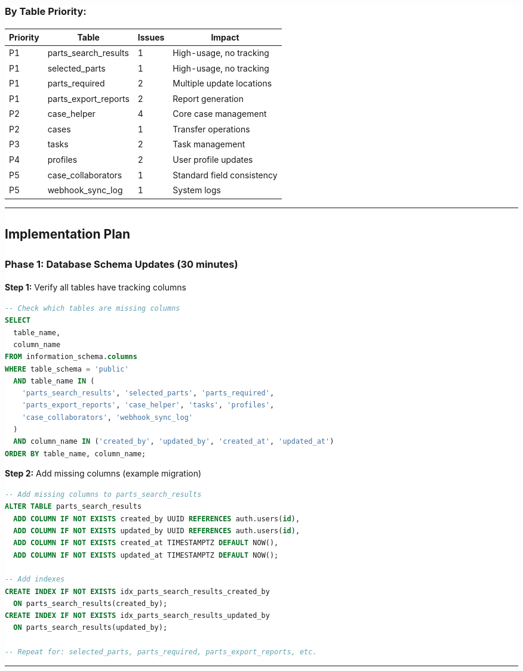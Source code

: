 ### By Table Priority:
| Priority | Table | Issues | Impact |
|----------|-------|--------|--------|
| P1 | parts_search_results | 1 | High-usage, no tracking |
| P1 | selected_parts | 1 | High-usage, no tracking |
| P1 | parts_required | 2 | Multiple update locations |
| P1 | parts_export_reports | 2 | Report generation |
| P2 | case_helper | 4 | Core case management |
| P2 | cases | 1 | Transfer operations |
| P3 | tasks | 2 | Task management |
| P4 | profiles | 2 | User profile updates |
| P5 | case_collaborators | 1 | Standard field consistency |
| P5 | webhook_sync_log | 1 | System logs |

---

## Implementation Plan

### Phase 1: Database Schema Updates (30 minutes)

**Step 1:** Verify all tables have tracking columns

```sql
-- Check which tables are missing columns
SELECT 
  table_name,
  column_name
FROM information_schema.columns
WHERE table_schema = 'public'
  AND table_name IN (
    'parts_search_results', 'selected_parts', 'parts_required',
    'parts_export_reports', 'case_helper', 'tasks', 'profiles',
    'case_collaborators', 'webhook_sync_log'
  )
  AND column_name IN ('created_by', 'updated_by', 'created_at', 'updated_at')
ORDER BY table_name, column_name;
```

**Step 2:** Add missing columns (example migration)

```sql
-- Add missing columns to parts_search_results
ALTER TABLE parts_search_results
  ADD COLUMN IF NOT EXISTS created_by UUID REFERENCES auth.users(id),
  ADD COLUMN IF NOT EXISTS updated_by UUID REFERENCES auth.users(id),
  ADD COLUMN IF NOT EXISTS created_at TIMESTAMPTZ DEFAULT NOW(),
  ADD COLUMN IF NOT EXISTS updated_at TIMESTAMPTZ DEFAULT NOW();

-- Add indexes
CREATE INDEX IF NOT EXISTS idx_parts_search_results_created_by 
  ON parts_search_results(created_by);
CREATE INDEX IF NOT EXISTS idx_parts_search_results_updated_by 
  ON parts_search_results(updated_by);

-- Repeat for: selected_parts, parts_required, parts_export_reports, etc.
```

---